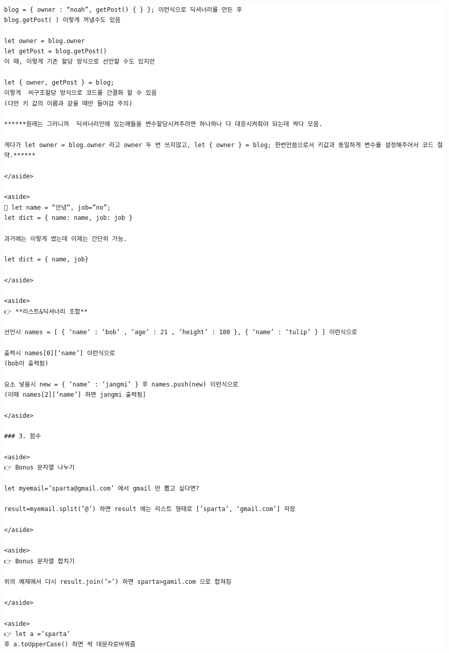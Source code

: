     blog = { owner : “noah”, getPost() { } }; 이런식으로 딕셔너리를 만든 후 
    blog.getPost( ) 이렇게 꺼낼수도 있음 
    
    let owner = blog.owner 
    let getPost = blog.getPost() 
    이 때, 이렇게 기존 할당 방식으로 선언할 수도 있지만
    
    let { owner, getPost } = blog; 
    이렇게  비구조할당 방식으로 코드를 간결화 할 수 있음 
    (다만 키 값의 이름과 같을 때만 들어감 주의)
    
    ******원래는 그러니까  딕셔너리안에 있는애들을 변수할당시켜주려면 하나하나 다 대응시켜줘야 되는데 싹다 모음. 
    
    게다가 let owner = blog.owner 라고 owner 두 번 쓰지않고, let { owner } = blog; 한번만씀으로서 키값과 동일하게 변수를 설정해주어서 코드 절약.******
    
    </aside>
    
    <aside>
    📌 let name = “안녕”, job=”no”;
    let dict = { name: name, job: job } 
    
    과거에는 이렇게 썼는데 이제는 간단히 가능.
    
    let dict = { name, job}
    
    </aside>
    
    <aside>
    👉 **리스트&딕셔너리 조합**
    
    선언시 names = [ { ‘name‘ : ‘bob’ , ‘age’ : 21 , ‘height’ : 180 }, { ‘name’ : ‘tulip’ } ] 이런식으로 
    
    출력시 names[0][’name’] 이런식으로 
    (bob이 출력됨)
    
    요소 넣을시 new = { ‘name’ : ‘jangmi’ } 후 names.push(new) 이런식으로
    (이때 names[2][’name’] 하면 jangmi 출력됨]
    
    </aside>
    
    ### 3. 함수
    
    <aside>
    👉 Bonus 문자열 나누기
    
    let myemail=’sparta@gmail.com’ 에서 gmail 만 뽑고 싶다면?
    
    result=myemail.split(’@’) 하면 result 에는 리스트 형태로 [’sparta’, ‘gmail.com’] 저장
    
    </aside>
    
    <aside>
    👉 Bonus 문자열 합치기
    
    위의 예제에서 다시 result.join(’>’) 하면 sparta>gamil.com 으로 합쳐짐
    
    </aside>
    
    <aside>
    👉 let a =’sparta’
    후 a.toUpperCase() 하면 싹 대문자로바꿔줌
    